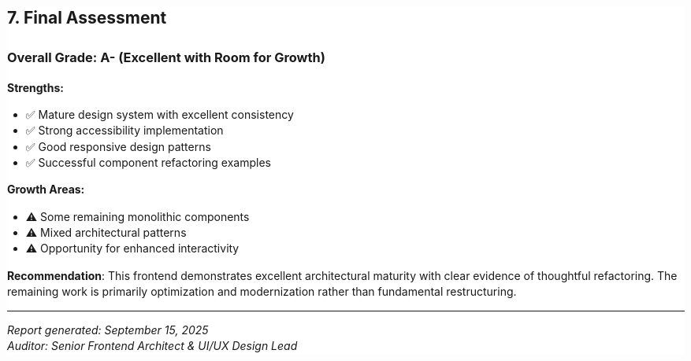 ## 7. Final Assessment

### **Overall Grade: A- (Excellent with Room for Growth)**

**Strengths:**
- ✅ Mature design system with excellent consistency
- ✅ Strong accessibility implementation
- ✅ Good responsive design patterns
- ✅ Successful component refactoring examples

**Growth Areas:**
- ⚠️ Some remaining monolithic components
- ⚠️ Mixed architectural patterns
- ⚠️ Opportunity for enhanced interactivity

**Recommendation**: This frontend demonstrates excellent architectural maturity with clear evidence of thoughtful refactoring. The remaining work is primarily optimization and modernization rather than fundamental restructuring.

---

*Report generated: September 15, 2025*  
*Auditor: Senior Frontend Architect & UI/UX Design Lead*